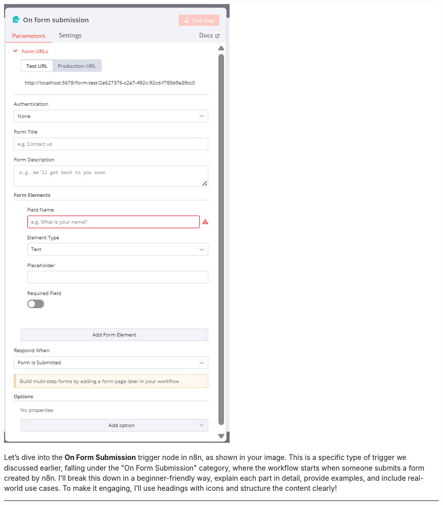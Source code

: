 ![alt text](image.png)

Let’s dive into the **On Form Submission** trigger node in n8n, as shown in your image. This is a specific type of trigger we discussed earlier, falling under the "On Form Submission" category, where the workflow starts when someone submits a form created by n8n. I’ll break this down in a beginner-friendly way, explain each part in detail, provide examples, and include real-world use cases. To make it engaging, I’ll use headings with icons and structure the content clearly!

---